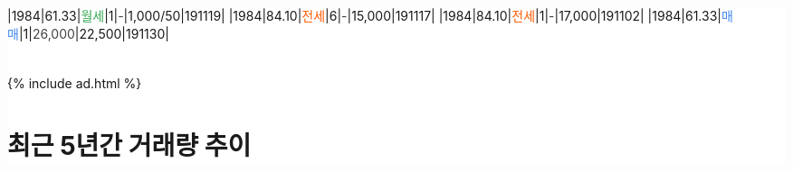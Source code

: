 |1984|61.33|<span style="color:#34a853">월세</span>|1|<span style="color:#444444">-</span>|1,000/50|191119|
|1984|84.10|<span style="color:#ff5a00">전세</span>|6|<span style="color:#444444">-</span>|15,000|191117|
|1984|84.10|<span style="color:#ff5a00">전세</span>|1|<span style="color:#444444">-</span>|17,000|191102|
|1984|61.33|<span style="color:#4285f3">매매</span>|1|<span style="color:#444444">26,000</span>|22,500|191130|


<br>
{% include ad.html %}
<br>

# 최근 5년간 거래량 추이


<div style="width:100%;">
    <canvas id="deal_progress" height="200"></canvas>
</div>

<script>
new Chart(document.getElementById("deal_progress"), {
    type: 'line',
    data: {
        labels: ['201501','201502','201503','201504','201505','201506','201507','201508','201509','201510','201511','201512','201601','201602','201603','201604','201605','201606','201607','201608','201609','201610','201611','201612','201701','201702','201703','201704','201705','201706','201707','201708','201709','201710','201711','201712','201801','201802','201803','201804','201805','201806','201807','201808','201809','201810','201811','201812','201901','201902','201903','201904','201905','201906','201907','201908','201909','201910','201911','201912','202001'],
        datasets: [{
            label: '매매',
            pointRadius: 1,
            data: [76, 47, 63, 56, 53, 57, 55, 49, 60, 61, 56, 46, 40, 35, 53, 37, 40, 48, 45, 44, 47, 70, 51, 39, 34, 52, 52, 43, 35, 49, 48, 47, 53, 34, 54, 49, 49, 40, 57, 45, 34, 38, 19, 41, 48, 61, 45, 29, 37, 38, 55, 54, 65, 47, 65, 64, 66, 81, 80, 54, 9],
            borderColor: "rgba(255, 201, 14, 1)",
            backgroundColor: "rgba(255, 201, 14, 0.5)",
            fill: false,
            lineTension: 0
        },{
            label: '전월세',
            pointRadius: 1,
            data: [51, 46, 52, 40, 23, 36, 32, 37, 40, 36, 34, 43, 33, 52, 32, 25, 29, 24, 26, 23, 19, 53, 41, 35, 38, 43, 34, 18, 34, 22, 26, 24, 39, 40, 28, 44, 37, 41, 41, 31, 24, 24, 17, 24, 20, 26, 32, 40, 30, 32, 40, 37, 30, 31, 41, 24, 27, 39, 34, 33, 5],
            borderColor: "rgba(0, 141, 185, 1)",
            backgroundColor: "rgba(0, 141, 185, 0.5)",
            fill: false,
            lineTension: 0
        }
        ]
    },
    options: {
        responsive: true,
        title: {
            display: false
        },
        tooltips: {
            mode: 'index',
            intersect: false
        },
        hover: {
            mode: 'nearest',
            intersect: true